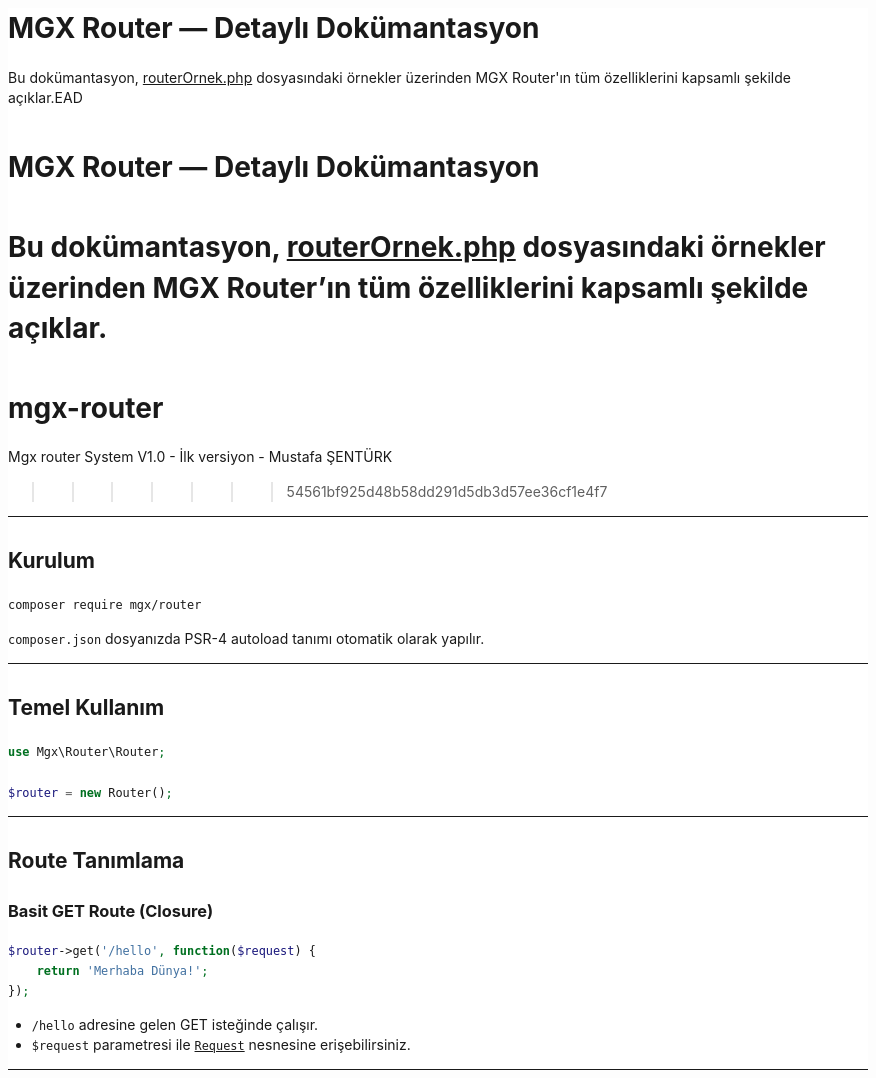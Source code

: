# MGX Router — Detaylı Dokümantasyon

Bu dokümantasyon, [routerOrnek.php](routerOrnek.php) dosyasındaki örnekler üzerinden MGX Router'ın tüm özelliklerini kapsamlı şekilde açıklar.EAD
# MGX Router — Detaylı Dokümantasyon

Bu dokümantasyon, [routerOrnek.php](routerOrnek.php) dosyasındaki örnekler üzerinden MGX Router’ın tüm özelliklerini kapsamlı şekilde açıklar.
=======
# mgx-router
Mgx router System V1.0 - İlk versiyon - Mustafa ŞENTÜRK

>>>>>>> 54561bf925d48b58dd291d5db3d57ee36cf1e4f7

---

## Kurulum

```bash
composer require mgx/router
```

`composer.json` dosyanızda PSR-4 autoload tanımı otomatik olarak yapılır.

---

## Temel Kullanım

```php
use Mgx\Router\Router;

$router = new Router();
```

---

## Route Tanımlama

### Basit GET Route (Closure)

```php
$router->get('/hello', function($request) {
    return 'Merhaba Dünya!';
});
```
- `/hello` adresine gelen GET isteğinde çalışır.
- `$request` parametresi ile [`Request`](mgx-router/src/Request.php) nesnesine erişebilirsiniz.

---

